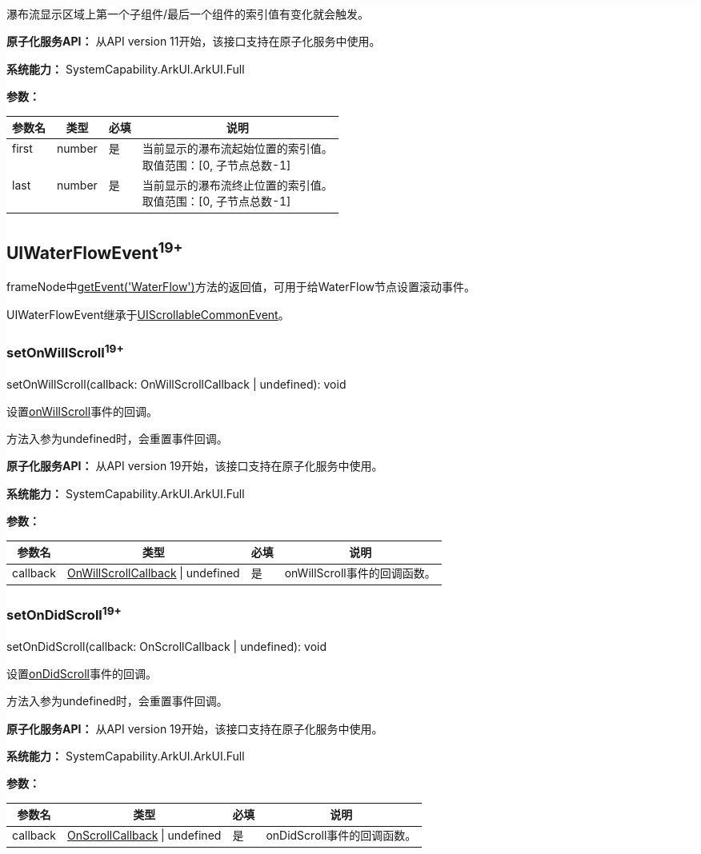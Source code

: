 瀑布流显示区域上第一个子组件/最后一个组件的索引值有变化就会触发。

**原子化服务API：** 从API version 11开始，该接口支持在原子化服务中使用。

**系统能力：** SystemCapability.ArkUI.ArkUI.Full

**参数：** 

| 参数名 | 类型   | 必填 | 说明                                  |
| ------ | ------ | ---- | ------------------------------------- |
| first  | number | 是   | 当前显示的瀑布流起始位置的索引值。<br/>取值范围：[0, 子节点总数-1] |
| last   | number | 是   | 当前显示的瀑布流终止位置的索引值。<br/>取值范围：[0, 子节点总数-1] |

## UIWaterFlowEvent<sup>19+</sup>
frameNode中[getEvent('WaterFlow')](../js-apis-arkui-frameNode.md#geteventwaterflow19)方法的返回值，可用于给WaterFlow节点设置滚动事件。

UIWaterFlowEvent继承于[UIScrollableCommonEvent](./ts-container-scrollable-common.md#uiscrollablecommonevent19)。

### setOnWillScroll<sup>19+</sup>

setOnWillScroll(callback:  OnWillScrollCallback | undefined): void

设置[onWillScroll](./ts-container-scrollable-common.md#onwillscroll12)事件的回调。

方法入参为undefined时，会重置事件回调。

**原子化服务API：** 从API version 19开始，该接口支持在原子化服务中使用。

**系统能力：** SystemCapability.ArkUI.ArkUI.Full

**参数：**

| 参数名 | 类型   | 必填 | 说明                       |
| ------ | ------ | ---- | -------------------------- |
| callback  | [OnWillScrollCallback](./ts-container-scrollable-common.md#onwillscrollcallback12)&nbsp;\|&nbsp;undefined | 是   | onWillScroll事件的回调函数。 |

### setOnDidScroll<sup>19+</sup>

setOnDidScroll(callback: OnScrollCallback | undefined): void

设置[onDidScroll](./ts-container-scrollable-common.md#ondidscroll12)事件的回调。

方法入参为undefined时，会重置事件回调。

**原子化服务API：** 从API version 19开始，该接口支持在原子化服务中使用。

**系统能力：** SystemCapability.ArkUI.ArkUI.Full

**参数：**

| 参数名 | 类型   | 必填 | 说明                       |
| ------ | ------ | ---- | -------------------------- |
| callback  | [OnScrollCallback](./ts-container-scrollable-common.md#onscrollcallback12)&nbsp;\|&nbsp;undefined | 是   | onDidScroll事件的回调函数。 |
